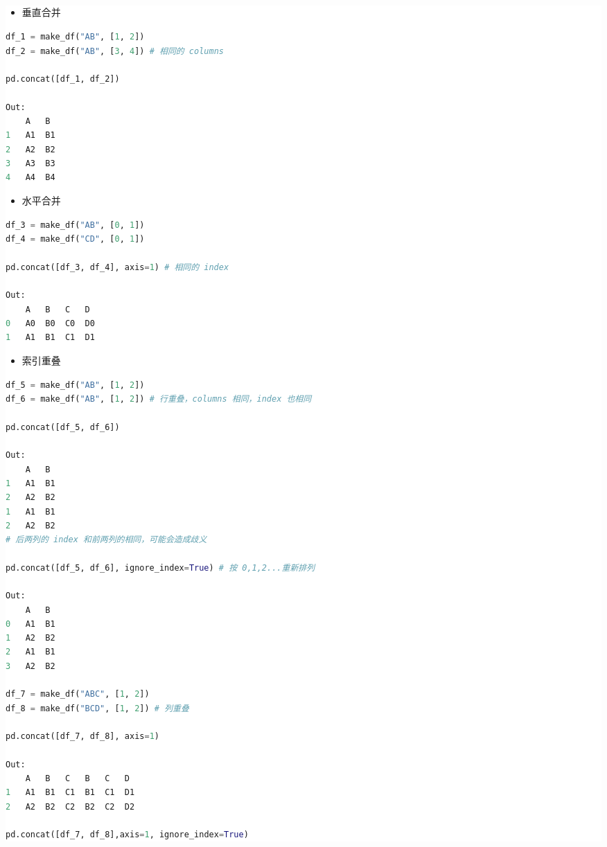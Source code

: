 - 垂直合并

```python
df_1 = make_df("AB", [1, 2])
df_2 = make_df("AB", [3, 4]) # 相同的 columns

pd.concat([df_1, df_2])

Out:
    A	B
1	A1	B1
2	A2	B2
3	A3	B3
4	A4	B4
```

- 水平合并

```python
df_3 = make_df("AB", [0, 1])
df_4 = make_df("CD", [0, 1])

pd.concat([df_3, df_4], axis=1) # 相同的 index

Out:
    A	B	C	D
0	A0	B0	C0	D0
1	A1	B1	C1	D1
```

- 索引重叠

```python
df_5 = make_df("AB", [1, 2])
df_6 = make_df("AB", [1, 2]) # 行重叠，columns 相同，index 也相同

pd.concat([df_5, df_6])

Out:
    A	B
1	A1	B1
2	A2	B2
1	A1	B1
2	A2	B2
# 后两列的 index 和前两列的相同，可能会造成歧义

pd.concat([df_5, df_6], ignore_index=True) # 按 0,1,2...重新排列

Out:
    A	B
0	A1	B1
1	A2	B2
2	A1	B1
3	A2	B2

df_7 = make_df("ABC", [1, 2])
df_8 = make_df("BCD", [1, 2]) # 列重叠

pd.concat([df_7, df_8], axis=1)

Out:
    A	B	C	B	C	D
1	A1	B1	C1	B1	C1	D1
2	A2	B2	C2	B2	C2	D2

pd.concat([df_7, df_8],axis=1, ignore_index=True)

```